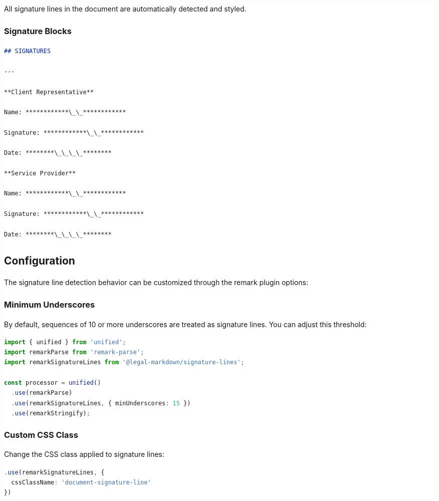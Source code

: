 All signature lines in the document are automatically detected and styled.

### Signature Blocks

```markdown
## SIGNATURES

---

**Client Representative**

Name: ************\_\_************

Signature: ************\_\_************

Date: ********\_\_\_\_********

**Service Provider**

Name: ************\_\_************

Signature: ************\_\_************

Date: ********\_\_\_\_********
```

## Configuration

The signature line detection behavior can be customized through the remark
plugin options:

### Minimum Underscores

By default, sequences of 10 or more underscores are treated as signature lines.
You can adjust this threshold:

```typescript
import { unified } from 'unified';
import remarkParse from 'remark-parse';
import remarkSignatureLines from '@legal-markdown/signature-lines';

const processor = unified()
  .use(remarkParse)
  .use(remarkSignatureLines, { minUnderscores: 15 })
  .use(remarkStringify);
```

### Custom CSS Class

Change the CSS class applied to signature lines:

```typescript
.use(remarkSignatureLines, {
  cssClassName: 'document-signature-line'
})
```
